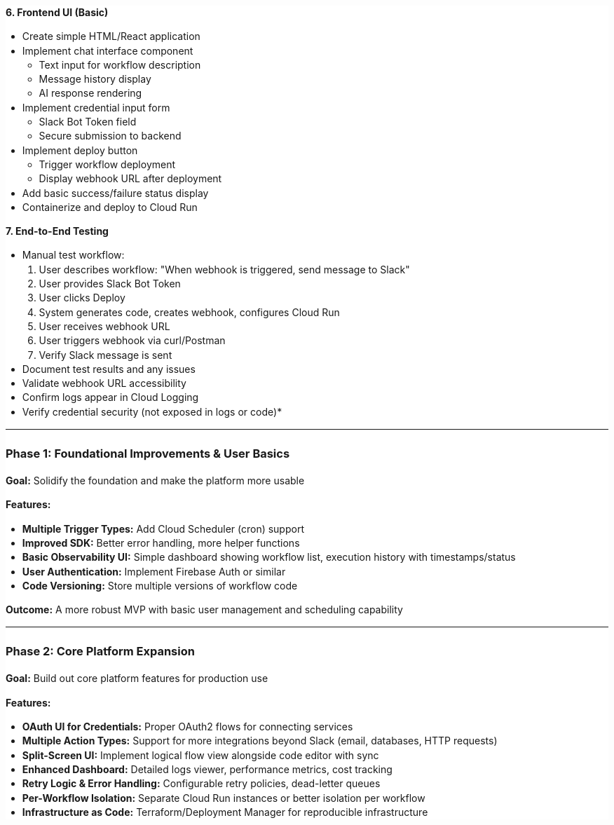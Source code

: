 **6. Frontend UI (Basic)**
- Create simple HTML/React application
- Implement chat interface component
  - Text input for workflow description
  - Message history display
  - AI response rendering
- Implement credential input form
  - Slack Bot Token field
  - Secure submission to backend
- Implement deploy button
  - Trigger workflow deployment
  - Display webhook URL after deployment
- Add basic success/failure status display
- Containerize and deploy to Cloud Run

**7. End-to-End Testing**
- Manual test workflow:
  1. User describes workflow: "When webhook is triggered, send message to Slack"
  2. User provides Slack Bot Token
  3. User clicks Deploy
  4. System generates code, creates webhook, configures Cloud Run
  5. User receives webhook URL
  6. User triggers webhook via curl/Postman
  7. Verify Slack message is sent
- Document test results and any issues
- Validate webhook URL accessibility
- Confirm logs appear in Cloud Logging
- Verify credential security (not exposed in logs or code)*

---

### Phase 1: Foundational Improvements & User Basics

**Goal:** Solidify the foundation and make the platform more usable

**Features:**
- **Multiple Trigger Types:** Add Cloud Scheduler (cron) support
- **Improved SDK:** Better error handling, more helper functions
- **Basic Observability UI:** Simple dashboard showing workflow list, execution history with timestamps/status
- **User Authentication:** Implement Firebase Auth or similar
- **Code Versioning:** Store multiple versions of workflow code

**Outcome:** A more robust MVP with basic user management and scheduling capability

---

### Phase 2: Core Platform Expansion

**Goal:** Build out core platform features for production use

**Features:**
- **OAuth UI for Credentials:** Proper OAuth2 flows for connecting services
- **Multiple Action Types:** Support for more integrations beyond Slack (email, databases, HTTP requests)
- **Split-Screen UI:** Implement logical flow view alongside code editor with sync
- **Enhanced Dashboard:** Detailed logs viewer, performance metrics, cost tracking
- **Retry Logic & Error Handling:** Configurable retry policies, dead-letter queues
- **Per-Workflow Isolation:** Separate Cloud Run instances or better isolation per workflow
- **Infrastructure as Code:** Terraform/Deployment Manager for reproducible infrastructure
